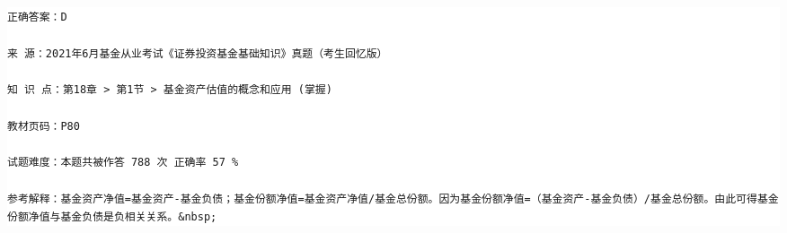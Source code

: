 ```
正确答案：D

来 源：2021年6月基金从业考试《证券投资基金基础知识》真题（考生回忆版）

知 识 点：第18章 > 第1节 > 基金资产估值的概念和应用 (掌握)

教材页码：P80

试题难度：本题共被作答 788 次 正确率 57 %

参考解释：基金资产净值=基金资产-基金负债；基金份额净值=基金资产净值/基金总份额。因为基金份额净值=（基金资产-基金负债）/基金总份额。由此可得基金份额净值与基金负债是负相关关系。&nbsp;
```

